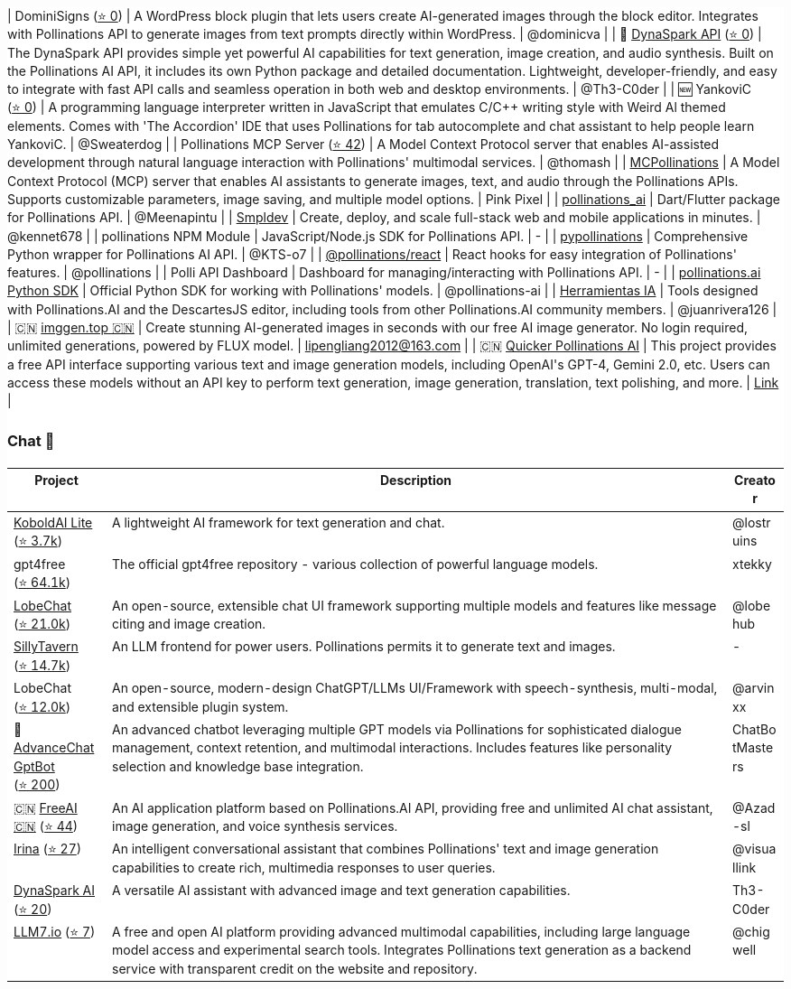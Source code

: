 | DominiSigns ([⭐ 0](https://github.com/dominicva/dominisigns)) | A WordPress block plugin that lets users create AI-generated images through the block editor. Integrates with Pollinations API to generate images from text prompts directly within WordPress. | @dominicva |
| 🤖 [DynaSpark API](https://th3-ai.github.io/DynaSpark) ([⭐ 0](https://github.com/Th3-AI/DynaSpark)) | The DynaSpark API provides simple yet powerful AI capabilities for text generation, image creation, and audio synthesis. Built on the Pollinations AI API, it includes its own Python package and detailed documentation. Lightweight, developer-friendly, and easy to integrate with fast API calls and seamless operation in both web and desktop environments. | @Th3-C0der |
| 🆕 YankoviC ([⭐ 0](https://github.com/Sweaterdog/YankoviC)) | A programming language interpreter written in JavaScript that emulates C/C++ writing style with Weird Al themed elements. Comes with 'The Accordion' IDE that uses Pollinations for tab autocomplete and chat assistant to help people learn YankoviC. | @Sweaterdog |
| Pollinations MCP Server ([⭐ 42](https://github.com/pollinations/model-context-protocol)) | A Model Context Protocol server that enables AI-assisted development through natural language interaction with Pollinations' multimodal services. | @thomash |
| [MCPollinations](https://github.com/pinkpixel-dev/MCPollinations) | A Model Context Protocol (MCP) server that enables AI assistants to generate images, text, and audio through the Pollinations APIs. Supports customizable parameters, image saving, and multiple model options. | Pink Pixel |
| [pollinations_ai](https://pub.dev/packages/pollinations_ai) | Dart/Flutter package for Pollinations API. | @Meenapintu |
| [Smpldev](https://smpldev.ftp.sh/) | Create, deploy, and scale full-stack web and mobile applications in minutes. | @kennet678 |
| pollinations NPM Module | JavaScript/Node.js SDK for Pollinations API. | - |
| [pypollinations](https://pypi.org/project/pypollinations/) | Comprehensive Python wrapper for Pollinations AI API. | @KTS-o7 |
| [@pollinations/react](https://www.npmjs.com/package/@pollinations/react) | React hooks for easy integration of Pollinations' features. | @pollinations |
| Polli API Dashboard | Dashboard for managing/interacting with Pollinations API. | - |
| [pollinations.ai Python SDK](https://github.com/pollinations-ai/pollinations.ai) | Official Python SDK for working with Pollinations' models. | @pollinations-ai |
| [Herramientas IA](https://proyectodescartes.org/descartescms/herramientas-ia) | Tools designed with Pollinations.AI and the DescartesJS editor, including tools from other Pollinations.AI community members. | @juanrivera126 |
| 🇨🇳 [imggen.top 🇨🇳](https://www.imggen.top/) | Create stunning AI-generated images in seconds with our free AI image generator. No login required, unlimited generations, powered by FLUX model. | lipengliang2012@163.com |
| 🇨🇳 [Quicker Pollinations AI](https://getquicker.net/Sharedaction?code=9ac738ed-a4b2-4ded-933c-08dd5f710a8b&fromMyShare=true) | This project provides a free API interface supporting various text and image generation models, including OpenAI's GPT-4, Gemini 2.0, etc. Users can access these models without an API key to perform text generation, image generation, translation, text polishing, and more. | [Link](https://linux.do/u/s_s/summary) |

### Chat 💬

| Project | Description | Creator |
|---------|-------------|--------|
| [KoboldAI Lite](https://koboldai.net) ([⭐ 3.7k](https://github.com/LostRuins/lite.koboldai.net)) | A lightweight AI framework for text generation and chat. | @lostruins |
| gpt4free ([⭐ 64.1k](https://github.com/xtekky/gpt4free)) | The official gpt4free repository - various collection of powerful language models. | xtekky |
| [LobeChat](https://chat-lobe.com) ([⭐ 21.0k](https://github.com/lobehub/lobe-chat)) | An open-source, extensible chat UI framework supporting multiple models and features like message citing and image creation. | @lobehub |
| [SillyTavern](https://docs.sillytavern.app/) ([⭐ 14.7k](https://github.com/SillyTavern/SillyTavern)) | An LLM frontend for power users. Pollinations permits it to generate text and images. | - |
| LobeChat ([⭐ 12.0k](https://github.com/lobehub/lobe-chat)) | An open-source, modern-design ChatGPT/LLMs UI/Framework with speech-synthesis, multi-modal, and extensible plugin system. | @arvinxx |
| 🤖 [AdvanceChatGptBot](https://adv-chatgpt.example.com) ([⭐ 200](https://github.com/chatbotmasters/adv-chatgpt)) | An advanced chatbot leveraging multiple GPT models via Pollinations for sophisticated dialogue management, context retention, and multimodal interactions. Includes features like personality selection and knowledge base integration. | ChatBotMasters |
| 🇨🇳 [FreeAI 🇨🇳](https://freeai.aihub.ren/) ([⭐ 44](https://github.com/Azad-sl/FreeAI)) | An AI application platform based on Pollinations.AI API, providing free and unlimited AI chat assistant, image generation, and voice synthesis services. | @Azad-sl |
| [Irina](https://irina-2--trivonca.on.websim.ai/) ([⭐ 27](https://github.com/visuallinkio/irina)) | An intelligent conversational assistant that combines Pollinations' text and image generation capabilities to create rich, multimedia responses to user queries. | @visuallink |
| [DynaSpark AI](https://dynaspark.onrender.com) ([⭐ 20](https://github.com/Th3-C0der)) | A versatile AI assistant with advanced image and text generation capabilities. | Th3-C0der |
| [LLM7.io](https://llm7.io) ([⭐ 7](https://github.com/chigwell/llm7.io)) | A free and open AI platform providing advanced multimodal capabilities, including large language model access and experimental search tools. Integrates Pollinations text generation as a backend service with transparent credit on the website and repository. | @chigwell |
